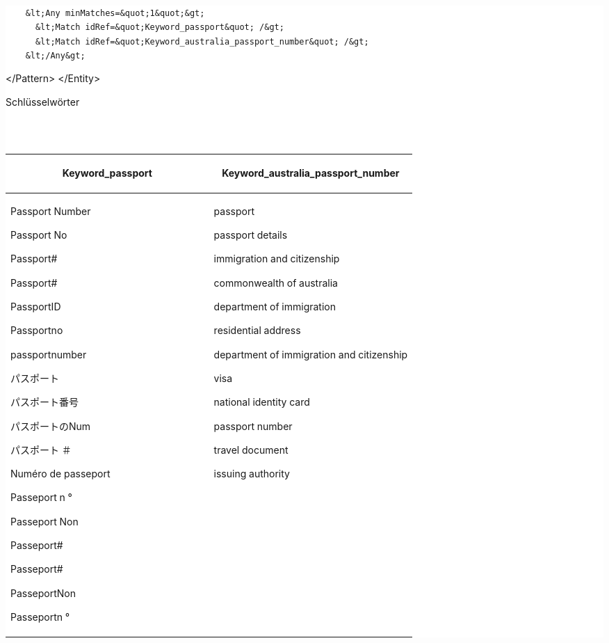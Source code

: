         &lt;Any minMatches=&quot;1&quot;&gt;
          &lt;Match idRef=&quot;Keyword_passport&quot; /&gt;
          &lt;Match idRef=&quot;Keyword_australia_passport_number&quot; /&gt;
        &lt;/Any&gt;
   &lt;/Pattern&gt;
&lt;/Entity&gt;</code></pre></td>
</tr>
<tr class="odd">
<td><p>Schlüsselwörter</p></td>
<td><h3 id="section-11"> </h3>
<div>
<table>
<colgroup>
<col style="width: 50%" />
<col style="width: 50%" />
</colgroup>
<thead>
<tr class="header">
<th><p>Keyword_passport</p></th>
<th><p>Keyword_australia_passport_number</p></th>
</tr>
</thead>
<tbody>
<tr class="odd">
<td><p>Passport Number</p>
<p>Passport No</p>
<p>Passport#</p>
<p>Passport#</p>
<p>PassportID</p>
<p>Passportno</p>
<p>passportnumber</p>
<p>パスポート</p>
<p>パスポート番号</p>
<p>パスポートのNum</p>
<p>パスポート ＃</p>
<p>Numéro de passeport</p>
<p>Passeport n °</p>
<p>Passeport Non</p>
<p>Passeport#</p>
<p>Passeport#</p>
<p>PasseportNon</p>
<p>Passeportn °</p></td>
<td><p>passport</p>
<p>passport details</p>
<p>immigration and citizenship</p>
<p>commonwealth of australia</p>
<p>department of immigration</p>
<p>residential address</p>
<p>department of immigration and citizenship</p>
<p>visa</p>
<p>national identity card</p>
<p>passport number</p>
<p>travel document</p>
<p>issuing authority</p></td>
</tr>
</tbody>
</table>

